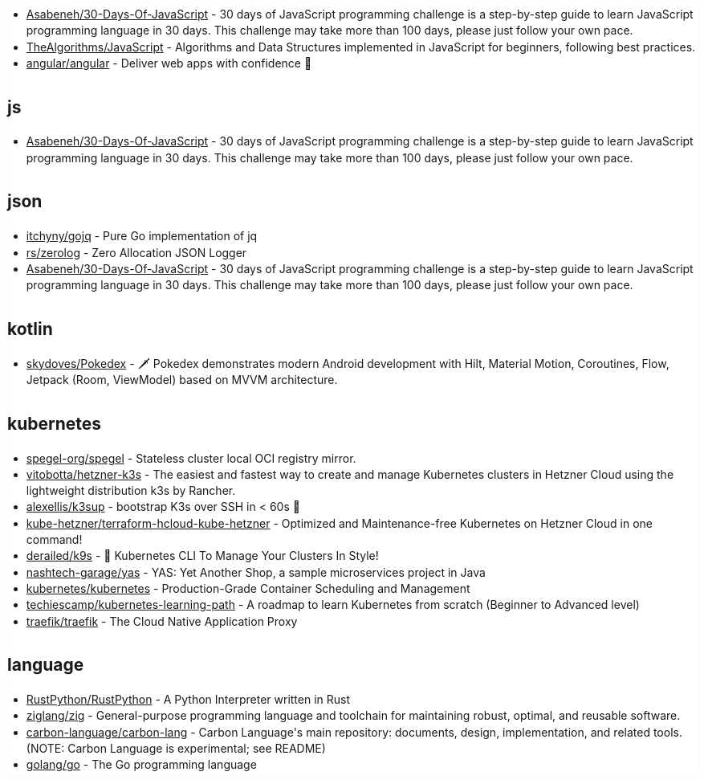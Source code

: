- [Asabeneh/30-Days-Of-JavaScript](https://github.com/Asabeneh/30-Days-Of-JavaScript) - 30 days of JavaScript programming challenge is a step-by-step guide to learn JavaScript programming language in 30 days. This challenge may take more than 100 days,  please just follow your own pace. 
- [TheAlgorithms/JavaScript](https://github.com/TheAlgorithms/JavaScript) - Algorithms and Data Structures implemented in JavaScript for beginners, following best practices.
- [angular/angular](https://github.com/angular/angular) - Deliver web apps with confidence 🚀

## js 

- [Asabeneh/30-Days-Of-JavaScript](https://github.com/Asabeneh/30-Days-Of-JavaScript) - 30 days of JavaScript programming challenge is a step-by-step guide to learn JavaScript programming language in 30 days. This challenge may take more than 100 days,  please just follow your own pace. 

## json 

- [itchyny/gojq](https://github.com/itchyny/gojq) - Pure Go implementation of jq
- [rs/zerolog](https://github.com/rs/zerolog) - Zero Allocation JSON Logger
- [Asabeneh/30-Days-Of-JavaScript](https://github.com/Asabeneh/30-Days-Of-JavaScript) - 30 days of JavaScript programming challenge is a step-by-step guide to learn JavaScript programming language in 30 days. This challenge may take more than 100 days,  please just follow your own pace. 

## kotlin 

- [skydoves/Pokedex](https://github.com/skydoves/Pokedex) - 🗡️ Pokedex demonstrates modern Android development with Hilt, Material Motion, Coroutines, Flow, Jetpack (Room, ViewModel) based on MVVM architecture.

## kubernetes 

- [spegel-org/spegel](https://github.com/spegel-org/spegel) - Stateless cluster local OCI registry mirror.
- [vitobotta/hetzner-k3s](https://github.com/vitobotta/hetzner-k3s) - The easiest and fastest way to create and manage Kubernetes clusters in Hetzner Cloud using the lightweight distribution k3s by Rancher.
- [alexellis/k3sup](https://github.com/alexellis/k3sup) - bootstrap K3s over SSH in &lt; 60s 🚀
- [kube-hetzner/terraform-hcloud-kube-hetzner](https://github.com/kube-hetzner/terraform-hcloud-kube-hetzner) - Optimized and Maintenance-free Kubernetes on Hetzner Cloud in one command!
- [derailed/k9s](https://github.com/derailed/k9s) - 🐶 Kubernetes CLI To Manage Your Clusters In Style!
- [nashtech-garage/yas](https://github.com/nashtech-garage/yas) - YAS: Yet Another Shop, a sample microservices project in Java
- [kubernetes/kubernetes](https://github.com/kubernetes/kubernetes) - Production-Grade Container Scheduling and Management
- [techiescamp/kubernetes-learning-path](https://github.com/techiescamp/kubernetes-learning-path) - A roadmap to learn Kubernetes from scratch (Beginner to Advanced level)
- [traefik/traefik](https://github.com/traefik/traefik) - The Cloud Native Application Proxy

## language 

- [RustPython/RustPython](https://github.com/RustPython/RustPython) - A Python Interpreter written in Rust
- [ziglang/zig](https://github.com/ziglang/zig) - General-purpose programming language and toolchain for maintaining robust, optimal, and reusable software.
- [carbon-language/carbon-lang](https://github.com/carbon-language/carbon-lang) - Carbon Language's main repository: documents, design, implementation, and related tools. (NOTE: Carbon Language is experimental; see README)
- [golang/go](https://github.com/golang/go) - The Go programming language
